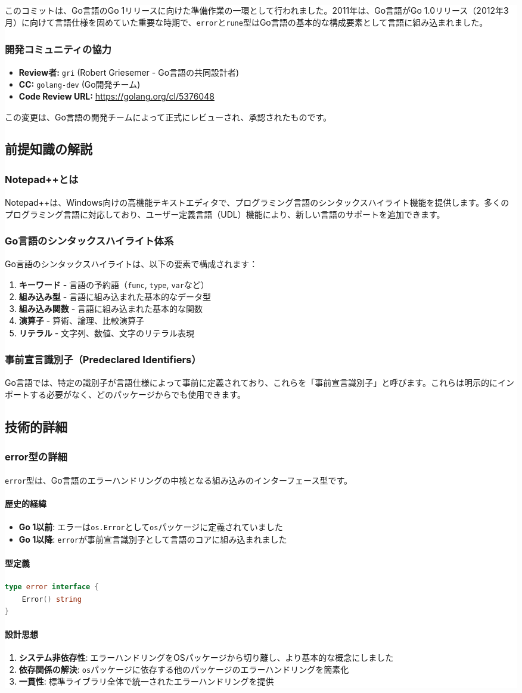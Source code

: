 このコミットは、Go言語のGo 1リリースに向けた準備作業の一環として行われました。2011年は、Go言語がGo 1.0リリース（2012年3月）に向けて言語仕様を固めていた重要な時期で、`error`と`rune`型はGo言語の基本的な構成要素として言語に組み込まれました。

### 開発コミュニティの協力

- **Review者:** `gri` (Robert Griesemer - Go言語の共同設計者)
- **CC:** `golang-dev` (Go開発チーム)
- **Code Review URL:** https://golang.org/cl/5376048

この変更は、Go言語の開発チームによって正式にレビューされ、承認されたものです。

## 前提知識の解説

### Notepad++とは

Notepad++は、Windows向けの高機能テキストエディタで、プログラミング言語のシンタックスハイライト機能を提供します。多くのプログラミング言語に対応しており、ユーザー定義言語（UDL）機能により、新しい言語のサポートを追加できます。

### Go言語のシンタックスハイライト体系

Go言語のシンタックスハイライトは、以下の要素で構成されます：

1. **キーワード** - 言語の予約語（`func`, `type`, `var`など）
2. **組み込み型** - 言語に組み込まれた基本的なデータ型
3. **組み込み関数** - 言語に組み込まれた基本的な関数
4. **演算子** - 算術、論理、比較演算子
5. **リテラル** - 文字列、数値、文字のリテラル表現

### 事前宣言識別子（Predeclared Identifiers）

Go言語では、特定の識別子が言語仕様によって事前に定義されており、これらを「事前宣言識別子」と呼びます。これらは明示的にインポートする必要がなく、どのパッケージからでも使用できます。

## 技術的詳細

### error型の詳細

`error`型は、Go言語のエラーハンドリングの中核となる組み込みのインターフェース型です。

#### 歴史的経緯

- **Go 1以前**: エラーは`os.Error`として`os`パッケージに定義されていました
- **Go 1以降**: `error`が事前宣言識別子として言語のコアに組み込まれました

#### 型定義
```go
type error interface {
    Error() string
}
```

#### 設計思想

1. **システム非依存性**: エラーハンドリングをOSパッケージから切り離し、より基本的な概念にしました
2. **依存関係の解決**: `os`パッケージに依存する他のパッケージのエラーハンドリングを簡素化
3. **一貫性**: 標準ライブラリ全体で統一されたエラーハンドリングを提供

